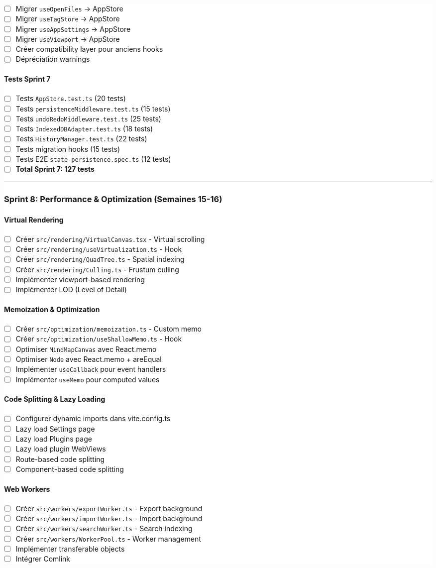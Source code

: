 - [ ] Migrer `useOpenFiles` → AppStore
- [ ] Migrer `useTagStore` → AppStore
- [ ] Migrer `useAppSettings` → AppStore
- [ ] Migrer `useViewport` → AppStore
- [ ] Créer compatibility layer pour anciens hooks
- [ ] Dépréciation warnings

#### Tests Sprint 7

- [ ] Tests `AppStore.test.ts` (20 tests)
- [ ] Tests `persistenceMiddleware.test.ts` (15 tests)
- [ ] Tests `undoRedoMiddleware.test.ts` (25 tests)
- [ ] Tests `IndexedDBAdapter.test.ts` (18 tests)
- [ ] Tests `HistoryManager.test.ts` (22 tests)
- [ ] Tests migration hooks (15 tests)
- [ ] Tests E2E `state-persistence.spec.ts` (12 tests)
- [ ] **Total Sprint 7: 127 tests**

---

### Sprint 8: Performance & Optimization (Semaines 15-16)

#### Virtual Rendering

- [ ] Créer `src/rendering/VirtualCanvas.tsx` - Virtual scrolling
- [ ] Créer `src/rendering/useVirtualization.ts` - Hook
- [ ] Créer `src/rendering/QuadTree.ts` - Spatial indexing
- [ ] Créer `src/rendering/Culling.ts` - Frustum culling
- [ ] Implémenter viewport-based rendering
- [ ] Implémenter LOD (Level of Detail)

#### Memoization & Optimization

- [ ] Créer `src/optimization/memoization.ts` - Custom memo
- [ ] Créer `src/optimization/useShallowMemo.ts` - Hook
- [ ] Optimiser `MindMapCanvas` avec React.memo
- [ ] Optimiser `Node` avec React.memo + areEqual
- [ ] Implémenter `useCallback` pour event handlers
- [ ] Implémenter `useMemo` pour computed values

#### Code Splitting & Lazy Loading

- [ ] Configurer dynamic imports dans vite.config.ts
- [ ] Lazy load Settings page
- [ ] Lazy load Plugins page
- [ ] Lazy load plugin WebViews
- [ ] Route-based code splitting
- [ ] Component-based code splitting

#### Web Workers

- [ ] Créer `src/workers/exportWorker.ts` - Export background
- [ ] Créer `src/workers/importWorker.ts` - Import background
- [ ] Créer `src/workers/searchWorker.ts` - Search indexing
- [ ] Créer `src/workers/WorkerPool.ts` - Worker management
- [ ] Implémenter transferable objects
- [ ] Intégrer Comlink
